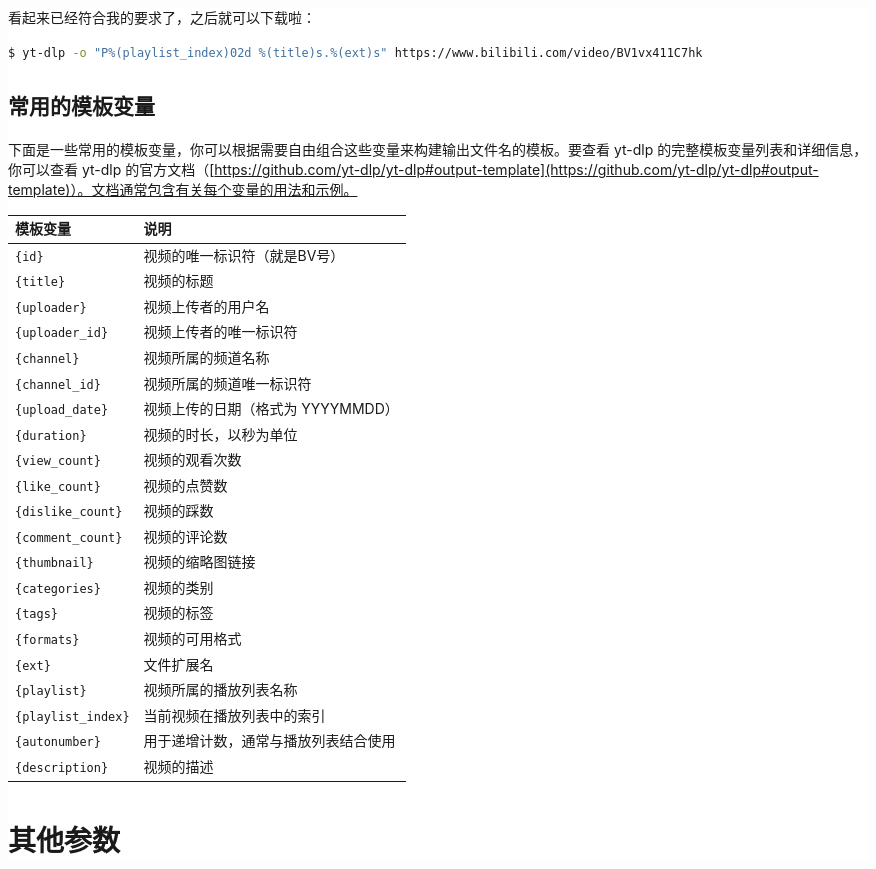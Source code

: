 看起来已经符合我的要求了，之后就可以下载啦：

```bash
$ yt-dlp -o "P%(playlist_index)02d %(title)s.%(ext)s" https://www.bilibili.com/video/BV1vx411C7hk
```

## 常用的模板变量

下面是一些常用的模板变量，你可以根据需要自由组合这些变量来构建输出文件名的模板。要查看 yt-dlp 的完整模板变量列表和详细信息，你可以查看 yt-dlp 的官方文档（[https://github.com/yt-dlp/yt-dlp#output-template](https://github.com/yt-dlp/yt-dlp#output-template)）。文档通常包含有关每个变量的用法和示例。

|**模板变量**|**说明**|
|:----------|:------|
|`{id}`| 视频的唯一标识符（就是BV号）|
|`{title}`| 视频的标题|
|`{uploader}`| 视频上传者的用户名|
|`{uploader_id}`| 视频上传者的唯一标识符|
|`{channel}`| 视频所属的频道名称|
|`{channel_id}`| 视频所属的频道唯一标识符|
|`{upload_date}`| 视频上传的日期（格式为 YYYYMMDD）|
|`{duration}`| 视频的时长，以秒为单位|
|`{view_count}`| 视频的观看次数|
|`{like_count}`| 视频的点赞数|
|`{dislike_count}`| 视频的踩数|
|`{comment_count}`| 视频的评论数|
|`{thumbnail}`| 视频的缩略图链接|
|`{categories}`| 视频的类别|
|`{tags}`| 视频的标签|
|`{formats}`| 视频的可用格式|
|`{ext}`| 文件扩展名|
|`{playlist}`| 视频所属的播放列表名称|
|`{playlist_index}`| 当前视频在播放列表中的索引|
|`{autonumber}`| 用于递增计数，通常与播放列表结合使用|
|`{description}`| 视频的描述|

# 其他参数
